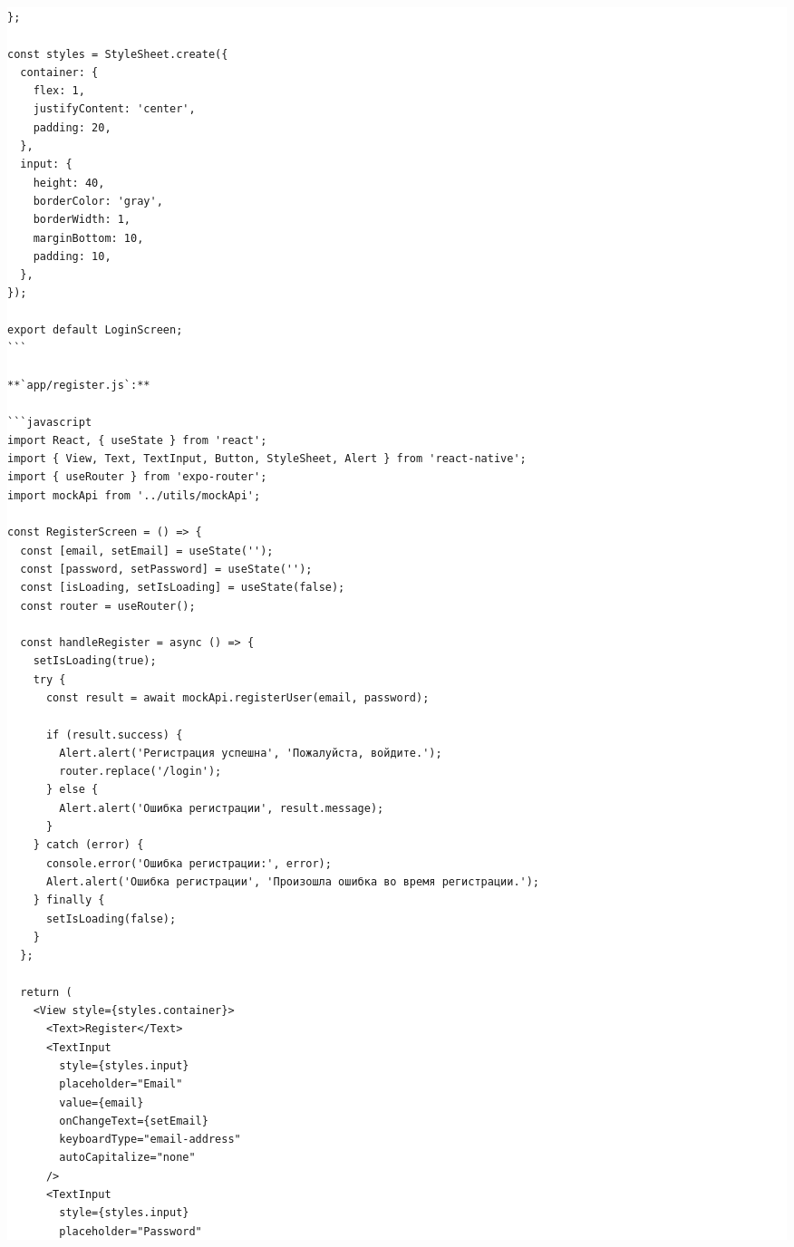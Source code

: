     };

    const styles = StyleSheet.create({
      container: {
        flex: 1,
        justifyContent: 'center',
        padding: 20,
      },
      input: {
        height: 40,
        borderColor: 'gray',
        borderWidth: 1,
        marginBottom: 10,
        padding: 10,
      },
    });

    export default LoginScreen;
    ```

    **`app/register.js`:**

    ```javascript
    import React, { useState } from 'react';
    import { View, Text, TextInput, Button, StyleSheet, Alert } from 'react-native';
    import { useRouter } from 'expo-router';
    import mockApi from '../utils/mockApi';

    const RegisterScreen = () => {
      const [email, setEmail] = useState('');
      const [password, setPassword] = useState('');
      const [isLoading, setIsLoading] = useState(false);
      const router = useRouter();

      const handleRegister = async () => {
        setIsLoading(true);
        try {
          const result = await mockApi.registerUser(email, password);

          if (result.success) {
            Alert.alert('Регистрация успешна', 'Пожалуйста, войдите.');
            router.replace('/login');
          } else {
            Alert.alert('Ошибка регистрации', result.message);
          }
        } catch (error) {
          console.error('Ошибка регистрации:', error);
          Alert.alert('Ошибка регистрации', 'Произошла ошибка во время регистрации.');
        } finally {
          setIsLoading(false);
        }
      };

      return (
        <View style={styles.container}>
          <Text>Register</Text>
          <TextInput
            style={styles.input}
            placeholder="Email"
            value={email}
            onChangeText={setEmail}
            keyboardType="email-address"
            autoCapitalize="none"
          />
          <TextInput
            style={styles.input}
            placeholder="Password"